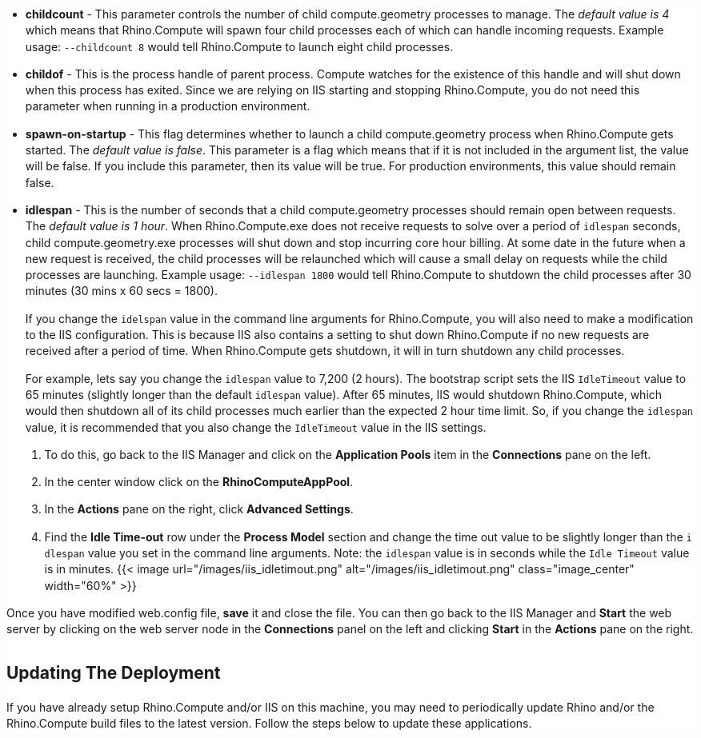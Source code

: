 - **childcount** - This parameter controls the number of child compute.geometry processes to manage. The *default value is 4* which means that Rhino.Compute will spawn four child processes each of which can handle incoming requests. Example usage: `--childcount 8` would tell Rhino.Compute to launch eight child processes.

- **childof** - This is the process handle of parent process. Compute watches for the existence 
of this handle and will shut down when this process has exited. Since we are relying on IIS starting and stopping Rhino.Compute, you do not need this parameter when running in a production environment.

- **spawn-on-startup** - This flag determines whether to launch a child compute.geometry process when Rhino.Compute gets started. The *default value is false*. This parameter is a flag which means that if it is not included in the argument list, the value will be false. If you include this parameter, then its value will be true. For production environments, this value should remain false.

- **idlespan** - This is the number of seconds that a child compute.geometry processes should remain open between requests. The *default value is 1 hour*. When Rhino.Compute.exe does not receive requests to solve over a period of `idlespan` seconds, child compute.geometry.exe processes will shut down and stop incurring core hour billing. At some date in the future when a new request is received, the child processes will be relaunched which will cause a small delay on requests while the child processes are launching. Example usage: `--idlespan 1800` would tell Rhino.Compute to shutdown the child processes after 30 minutes (30 mins x 60 secs = 1800).

    If you change the `idelspan` value in the command line arguments for Rhino.Compute, you will also need to make a modification to the IIS configuration. This is because IIS also contains a setting to shut down Rhino.Compute if no new requests are received after a period of time. When Rhino.Compute gets shutdown, it will in turn shutdown any child processes. 

    For example, lets say you change the `idlespan` value to 7,200 (2 hours). The bootstrap script sets the IIS `IdleTimeout` value to 65 minutes (slightly longer than the default `idlespan` value). After 65 minutes, IIS would shutdown Rhino.Compute, which would then shutdown all of its child processes much earlier than the expected 2 hour time limit. So, if you change the `idlespan` value, it is recommended that you also change the `IdleTimeout` value in the IIS settings.

    1. To do this, go back to the IIS Manager and click on the **Application Pools** item in the **Connections** pane on the left. 
    
    1. In the center window click on the **RhinoComputeAppPool**.

    1. In the **Actions** pane on the right, click **Advanced Settings**.

    1. Find the **Idle Time-out** row under the **Process Model** section and change the time out value to be slightly longer than the `idlespan` value you set in the command line arguments. Note: the `idlespan` value is in seconds while the `Idle Timeout` value is in minutes.
    {{< image url="/images/iis_idletimout.png" alt="/images/iis_idletimout.png" class="image_center" width="60%" >}}

Once you have modified web.config file, **save** it and close the file. You can then go back to the IIS Manager and **Start** the web server by clicking on the web server node in the **Connections** panel on the left and clicking **Start** in the **Actions** pane on the right.

## Updating The Deployment
If you have already setup Rhino.Compute and/or IIS on this machine, you may need to periodically update Rhino and/or the Rhino.Compute build files to the latest version. Follow the steps below to update these applications.
